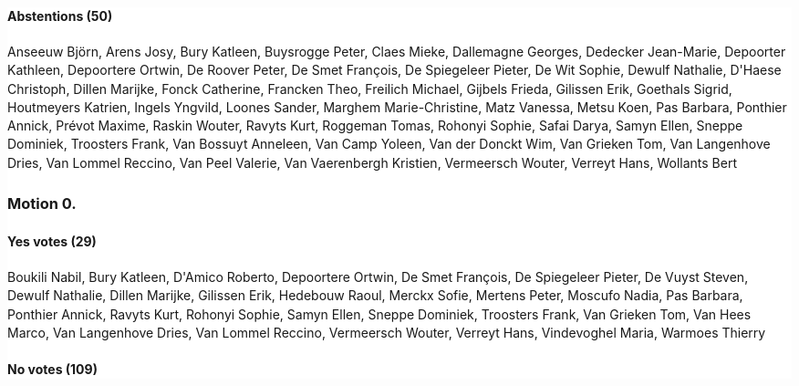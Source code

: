 #### Abstentions (50)

Anseeuw Björn, Arens Josy, Bury Katleen, Buysrogge Peter, Claes Mieke, Dallemagne Georges, Dedecker Jean-Marie, Depoorter Kathleen, Depoortere Ortwin, De Roover Peter, De Smet François, De Spiegeleer Pieter, De Wit Sophie, Dewulf Nathalie, D'Haese Christoph, Dillen Marijke, Fonck Catherine, Francken Theo, Freilich Michael, Gijbels Frieda, Gilissen Erik, Goethals Sigrid, Houtmeyers Katrien, Ingels Yngvild, Loones Sander, Marghem Marie-Christine, Matz Vanessa, Metsu Koen, Pas Barbara, Ponthier Annick, Prévot Maxime, Raskin Wouter, Ravyts Kurt, Roggeman Tomas, Rohonyi Sophie, Safai Darya, Samyn Ellen, Sneppe Dominiek, Troosters Frank, Van Bossuyt Anneleen, Van Camp Yoleen, Van der Donckt Wim, Van Grieken Tom, Van Langenhove Dries, Van Lommel Reccino, Van Peel Valerie, Van Vaerenbergh Kristien, Vermeersch Wouter, Verreyt Hans, Wollants Bert


### Motion 0.

#### Yes votes (29)

Boukili Nabil, Bury Katleen, D'Amico Roberto, Depoortere Ortwin, De Smet François, De Spiegeleer Pieter, De Vuyst Steven, Dewulf Nathalie, Dillen Marijke, Gilissen Erik, Hedebouw Raoul, Merckx Sofie, Mertens Peter, Moscufo Nadia, Pas Barbara, Ponthier Annick, Ravyts Kurt, Rohonyi Sophie, Samyn Ellen, Sneppe Dominiek, Troosters Frank, Van Grieken Tom, Van Hees Marco, Van Langenhove Dries, Van Lommel Reccino, Vermeersch Wouter, Verreyt Hans, Vindevoghel Maria, Warmoes Thierry

#### No votes (109)

